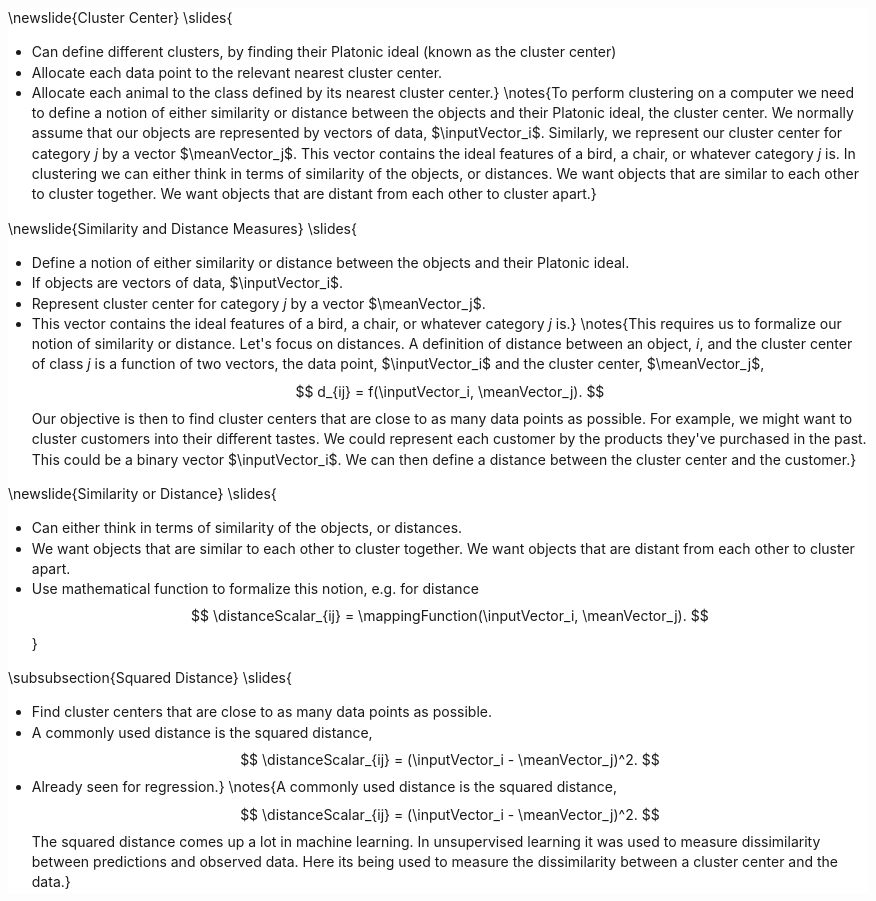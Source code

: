 \newslide{Cluster Center}
\slides{
* Can define different clusters, by finding their Platonic ideal (known as the cluster center)
* Allocate each data point to the relevant nearest cluster center.
* Allocate each animal to the class defined by its nearest cluster center.}
\notes{To perform clustering on a computer we need to define a notion of either similarity or distance between the objects and their Platonic ideal, the cluster center. We normally assume that our objects are represented by vectors of data, $\inputVector_i$. Similarly, we represent our cluster center for category $j$ by a vector $\meanVector_j$. This vector contains the ideal features of a bird, a chair, or whatever category $j$ is. In clustering we can either think in terms of similarity of the objects, or distances. We want objects that are similar to each other to cluster together. We want objects that are distant from each other to cluster apart.}

\newslide{Similarity and Distance Measures}
\slides{
* Define a notion of either similarity or distance between the objects and their Platonic ideal.
* If objects are vectors of data, $\inputVector_i$.
* Represent cluster center for category $j$ by a vector $\meanVector_j$.
* This vector contains the ideal features of a bird, a chair, or whatever category $j$ is.}
\notes{This requires us to formalize our notion of similarity or distance. Let's focus on distances. A definition of distance between an object, $i$, and the cluster center of class $j$ is a function of two vectors, the data point, $\inputVector_i$ and the cluster center, $\meanVector_j$,
$$
d_{ij} = f(\inputVector_i, \meanVector_j).
$$
Our objective is then to find cluster centers that are close to as many data points as possible.  For example, we might want to cluster customers into their different tastes. We could represent each customer by the products they've purchased in the past. This could be a binary vector $\inputVector_i$. We can then define a distance between the cluster center and the customer.}


\newslide{Similarity or Distance}
\slides{
* Can either think in terms of similarity of the objects, or distances.
* We want objects that are similar to each other to cluster together. We want objects that are distant from each other to cluster apart.
* Use mathematical function to formalize this notion, e.g. for distance
$$
\distanceScalar_{ij} = \mappingFunction(\inputVector_i, \meanVector_j).
$$}

\subsubsection{Squared Distance}
\slides{
* Find cluster centers that are close to as many data points as possible.
* A commonly used distance is the squared distance,
$$
\distanceScalar_{ij} = (\inputVector_i - \meanVector_j)^2.
$$
* Already seen for regression.}
\notes{A commonly used distance is the squared distance,
$$
\distanceScalar_{ij} = (\inputVector_i - \meanVector_j)^2.
$$
The squared distance comes up a lot in machine learning. In unsupervised learning it was used to measure dissimilarity between predictions and observed data. Here its being used to measure the dissimilarity between a cluster center and the data.}

